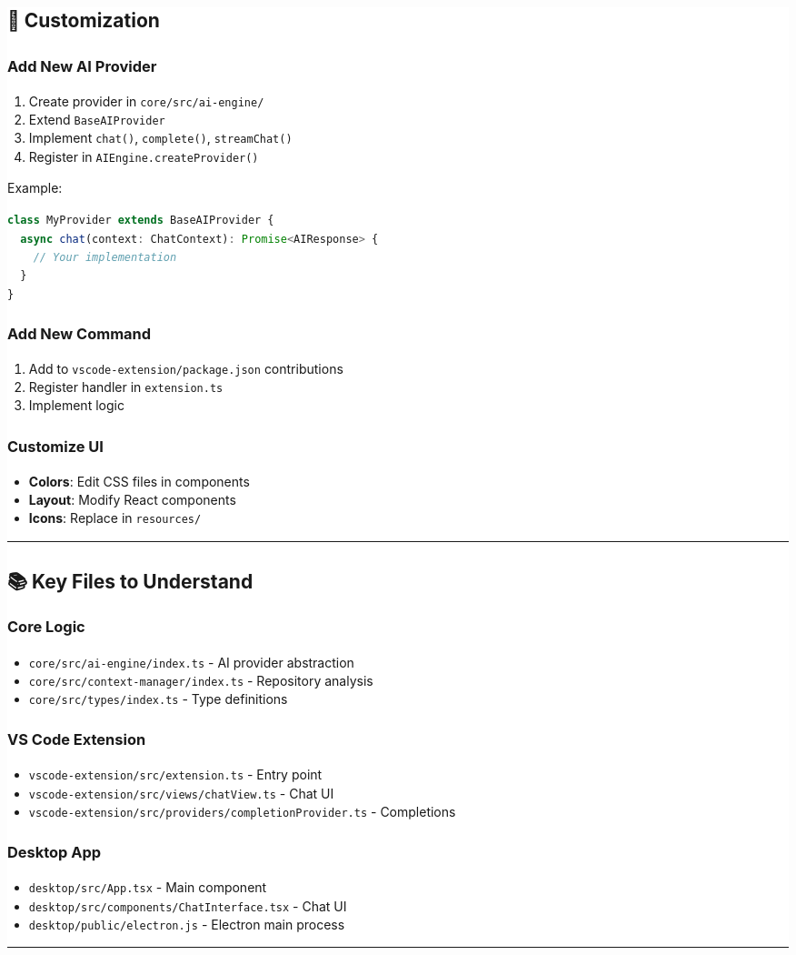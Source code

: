 
## 🎨 Customization

### Add New AI Provider

1. Create provider in `core/src/ai-engine/`
2. Extend `BaseAIProvider`
3. Implement `chat()`, `complete()`, `streamChat()`
4. Register in `AIEngine.createProvider()`

Example:
```typescript
class MyProvider extends BaseAIProvider {
  async chat(context: ChatContext): Promise<AIResponse> {
    // Your implementation
  }
}
```

### Add New Command

1. Add to `vscode-extension/package.json` contributions
2. Register handler in `extension.ts`
3. Implement logic

### Customize UI

- **Colors**: Edit CSS files in components
- **Layout**: Modify React components
- **Icons**: Replace in `resources/`

---

## 📚 Key Files to Understand

### **Core Logic**
- `core/src/ai-engine/index.ts` - AI provider abstraction
- `core/src/context-manager/index.ts` - Repository analysis
- `core/src/types/index.ts` - Type definitions

### **VS Code Extension**
- `vscode-extension/src/extension.ts` - Entry point
- `vscode-extension/src/views/chatView.ts` - Chat UI
- `vscode-extension/src/providers/completionProvider.ts` - Completions

### **Desktop App**
- `desktop/src/App.tsx` - Main component
- `desktop/src/components/ChatInterface.tsx` - Chat UI
- `desktop/public/electron.js` - Electron main process

---
